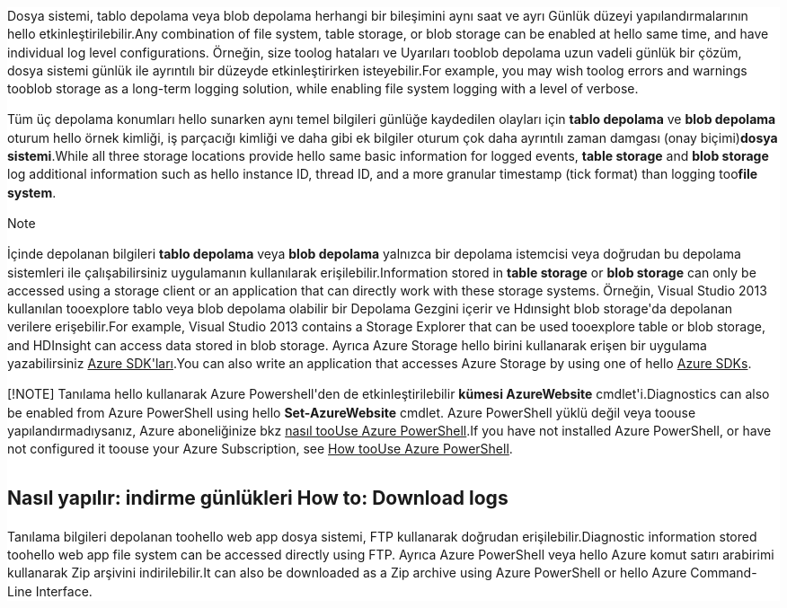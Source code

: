 <span data-ttu-id="410c9-153">Dosya sistemi, tablo depolama veya blob depolama herhangi bir bileşimini aynı saat ve ayrı Günlük düzeyi yapılandırmalarının hello etkinleştirilebilir.</span><span class="sxs-lookup"><span data-stu-id="410c9-153">Any combination of file system, table storage, or blob storage can be enabled at hello same time, and have individual log level configurations.</span></span> <span data-ttu-id="410c9-154">Örneğin, size toolog hataları ve Uyarıları tooblob depolama uzun vadeli günlük bir çözüm, dosya sistemi günlük ile ayrıntılı bir düzeyde etkinleştirirken isteyebilir.</span><span class="sxs-lookup"><span data-stu-id="410c9-154">For example, you may wish toolog errors and warnings tooblob storage as a long-term logging solution, while enabling file system logging with a level of verbose.</span></span>

<span data-ttu-id="410c9-155">Tüm üç depolama konumları hello sunarken aynı temel bilgileri günlüğe kaydedilen olayları için **tablo depolama** ve **blob depolama** oturum hello örnek kimliği, iş parçacığı kimliği ve daha gibi ek bilgiler oturum çok daha ayrıntılı zaman damgası (onay biçimi)**dosya sistemi**.</span><span class="sxs-lookup"><span data-stu-id="410c9-155">While all three storage locations provide hello same basic information for logged events, **table storage** and **blob storage** log additional information such as hello instance ID, thread ID, and a more granular timestamp (tick format) than logging too**file system**.</span></span>

> [!NOTE]
> <span data-ttu-id="410c9-156">İçinde depolanan bilgileri **tablo depolama** veya **blob depolama** yalnızca bir depolama istemcisi veya doğrudan bu depolama sistemleri ile çalışabilirsiniz uygulamanın kullanılarak erişilebilir.</span><span class="sxs-lookup"><span data-stu-id="410c9-156">Information stored in **table storage** or **blob  storage** can only be accessed using a storage client or an application that can directly work with these storage systems.</span></span> <span data-ttu-id="410c9-157">Örneğin, Visual Studio 2013 kullanılan tooexplore tablo veya blob depolama olabilir bir Depolama Gezgini içerir ve Hdınsight blob storage'da depolanan verilere erişebilir.</span><span class="sxs-lookup"><span data-stu-id="410c9-157">For example, Visual Studio 2013 contains a Storage Explorer that can be used tooexplore table or blob storage, and HDInsight can access data stored in blob storage.</span></span> <span data-ttu-id="410c9-158">Ayrıca Azure Storage hello birini kullanarak erişen bir uygulama yazabilirsiniz [Azure SDK'ları](/downloads/#).</span><span class="sxs-lookup"><span data-stu-id="410c9-158">You can also write an application that accesses Azure Storage by using one of hello [Azure SDKs](/downloads/#).</span></span>
>
> [!NOTE]
> <span data-ttu-id="410c9-159">Tanılama hello kullanarak Azure Powershell'den de etkinleştirilebilir **kümesi AzureWebsite** cmdlet'i.</span><span class="sxs-lookup"><span data-stu-id="410c9-159">Diagnostics can also be enabled from Azure PowerShell using hello **Set-AzureWebsite** cmdlet.</span></span> <span data-ttu-id="410c9-160">Azure PowerShell yüklü değil veya toouse yapılandırmadıysanız, Azure aboneliğinize bkz [nasıl tooUse Azure PowerShell](/develop/nodejs/how-to-guides/powershell-cmdlets/).</span><span class="sxs-lookup"><span data-stu-id="410c9-160">If you have not installed Azure PowerShell, or have not configured it toouse your Azure Subscription, see [How tooUse Azure PowerShell](/develop/nodejs/how-to-guides/powershell-cmdlets/).</span></span>
>
>

## <span data-ttu-id="410c9-161"><a name="download"></a>Nasıl yapılır: indirme günlükleri</span><span class="sxs-lookup"><span data-stu-id="410c9-161"><a name="download"></a> How to: Download logs</span></span>
<span data-ttu-id="410c9-162">Tanılama bilgileri depolanan toohello web app dosya sistemi, FTP kullanarak doğrudan erişilebilir.</span><span class="sxs-lookup"><span data-stu-id="410c9-162">Diagnostic information stored toohello web app file system can be accessed directly using FTP.</span></span> <span data-ttu-id="410c9-163">Ayrıca Azure PowerShell veya hello Azure komut satırı arabirimi kullanarak Zip arşivini indirilebilir.</span><span class="sxs-lookup"><span data-stu-id="410c9-163">It can also be downloaded as a Zip archive using Azure PowerShell or hello Azure Command-Line Interface.</span></span>
